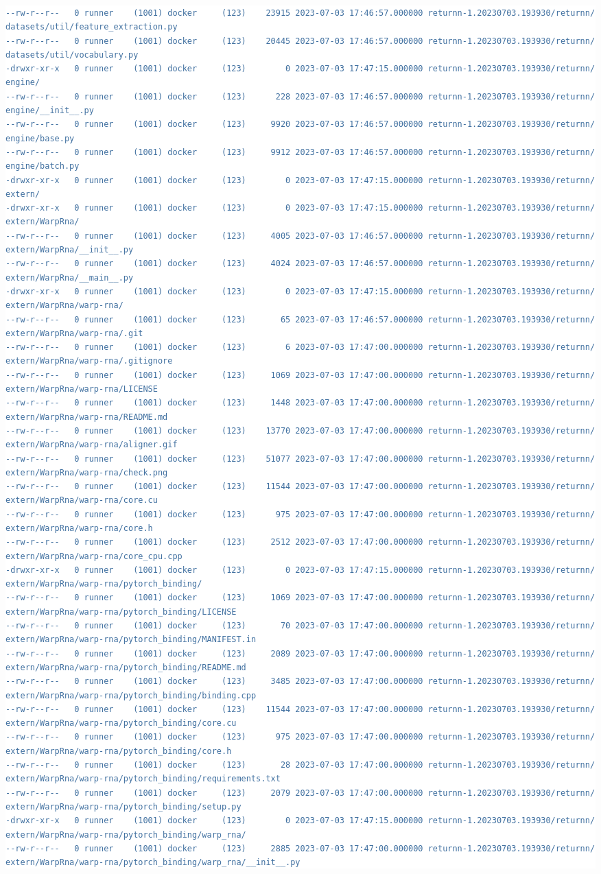 ```diff
--rw-r--r--   0 runner    (1001) docker     (123)    23915 2023-07-03 17:46:57.000000 returnn-1.20230703.193930/returnn/datasets/util/feature_extraction.py
--rw-r--r--   0 runner    (1001) docker     (123)    20445 2023-07-03 17:46:57.000000 returnn-1.20230703.193930/returnn/datasets/util/vocabulary.py
-drwxr-xr-x   0 runner    (1001) docker     (123)        0 2023-07-03 17:47:15.000000 returnn-1.20230703.193930/returnn/engine/
--rw-r--r--   0 runner    (1001) docker     (123)      228 2023-07-03 17:46:57.000000 returnn-1.20230703.193930/returnn/engine/__init__.py
--rw-r--r--   0 runner    (1001) docker     (123)     9920 2023-07-03 17:46:57.000000 returnn-1.20230703.193930/returnn/engine/base.py
--rw-r--r--   0 runner    (1001) docker     (123)     9912 2023-07-03 17:46:57.000000 returnn-1.20230703.193930/returnn/engine/batch.py
-drwxr-xr-x   0 runner    (1001) docker     (123)        0 2023-07-03 17:47:15.000000 returnn-1.20230703.193930/returnn/extern/
-drwxr-xr-x   0 runner    (1001) docker     (123)        0 2023-07-03 17:47:15.000000 returnn-1.20230703.193930/returnn/extern/WarpRna/
--rw-r--r--   0 runner    (1001) docker     (123)     4005 2023-07-03 17:46:57.000000 returnn-1.20230703.193930/returnn/extern/WarpRna/__init__.py
--rw-r--r--   0 runner    (1001) docker     (123)     4024 2023-07-03 17:46:57.000000 returnn-1.20230703.193930/returnn/extern/WarpRna/__main__.py
-drwxr-xr-x   0 runner    (1001) docker     (123)        0 2023-07-03 17:47:15.000000 returnn-1.20230703.193930/returnn/extern/WarpRna/warp-rna/
--rw-r--r--   0 runner    (1001) docker     (123)       65 2023-07-03 17:46:57.000000 returnn-1.20230703.193930/returnn/extern/WarpRna/warp-rna/.git
--rw-r--r--   0 runner    (1001) docker     (123)        6 2023-07-03 17:47:00.000000 returnn-1.20230703.193930/returnn/extern/WarpRna/warp-rna/.gitignore
--rw-r--r--   0 runner    (1001) docker     (123)     1069 2023-07-03 17:47:00.000000 returnn-1.20230703.193930/returnn/extern/WarpRna/warp-rna/LICENSE
--rw-r--r--   0 runner    (1001) docker     (123)     1448 2023-07-03 17:47:00.000000 returnn-1.20230703.193930/returnn/extern/WarpRna/warp-rna/README.md
--rw-r--r--   0 runner    (1001) docker     (123)    13770 2023-07-03 17:47:00.000000 returnn-1.20230703.193930/returnn/extern/WarpRna/warp-rna/aligner.gif
--rw-r--r--   0 runner    (1001) docker     (123)    51077 2023-07-03 17:47:00.000000 returnn-1.20230703.193930/returnn/extern/WarpRna/warp-rna/check.png
--rw-r--r--   0 runner    (1001) docker     (123)    11544 2023-07-03 17:47:00.000000 returnn-1.20230703.193930/returnn/extern/WarpRna/warp-rna/core.cu
--rw-r--r--   0 runner    (1001) docker     (123)      975 2023-07-03 17:47:00.000000 returnn-1.20230703.193930/returnn/extern/WarpRna/warp-rna/core.h
--rw-r--r--   0 runner    (1001) docker     (123)     2512 2023-07-03 17:47:00.000000 returnn-1.20230703.193930/returnn/extern/WarpRna/warp-rna/core_cpu.cpp
-drwxr-xr-x   0 runner    (1001) docker     (123)        0 2023-07-03 17:47:15.000000 returnn-1.20230703.193930/returnn/extern/WarpRna/warp-rna/pytorch_binding/
--rw-r--r--   0 runner    (1001) docker     (123)     1069 2023-07-03 17:47:00.000000 returnn-1.20230703.193930/returnn/extern/WarpRna/warp-rna/pytorch_binding/LICENSE
--rw-r--r--   0 runner    (1001) docker     (123)       70 2023-07-03 17:47:00.000000 returnn-1.20230703.193930/returnn/extern/WarpRna/warp-rna/pytorch_binding/MANIFEST.in
--rw-r--r--   0 runner    (1001) docker     (123)     2089 2023-07-03 17:47:00.000000 returnn-1.20230703.193930/returnn/extern/WarpRna/warp-rna/pytorch_binding/README.md
--rw-r--r--   0 runner    (1001) docker     (123)     3485 2023-07-03 17:47:00.000000 returnn-1.20230703.193930/returnn/extern/WarpRna/warp-rna/pytorch_binding/binding.cpp
--rw-r--r--   0 runner    (1001) docker     (123)    11544 2023-07-03 17:47:00.000000 returnn-1.20230703.193930/returnn/extern/WarpRna/warp-rna/pytorch_binding/core.cu
--rw-r--r--   0 runner    (1001) docker     (123)      975 2023-07-03 17:47:00.000000 returnn-1.20230703.193930/returnn/extern/WarpRna/warp-rna/pytorch_binding/core.h
--rw-r--r--   0 runner    (1001) docker     (123)       28 2023-07-03 17:47:00.000000 returnn-1.20230703.193930/returnn/extern/WarpRna/warp-rna/pytorch_binding/requirements.txt
--rw-r--r--   0 runner    (1001) docker     (123)     2079 2023-07-03 17:47:00.000000 returnn-1.20230703.193930/returnn/extern/WarpRna/warp-rna/pytorch_binding/setup.py
-drwxr-xr-x   0 runner    (1001) docker     (123)        0 2023-07-03 17:47:15.000000 returnn-1.20230703.193930/returnn/extern/WarpRna/warp-rna/pytorch_binding/warp_rna/
--rw-r--r--   0 runner    (1001) docker     (123)     2885 2023-07-03 17:47:00.000000 returnn-1.20230703.193930/returnn/extern/WarpRna/warp-rna/pytorch_binding/warp_rna/__init__.py
```